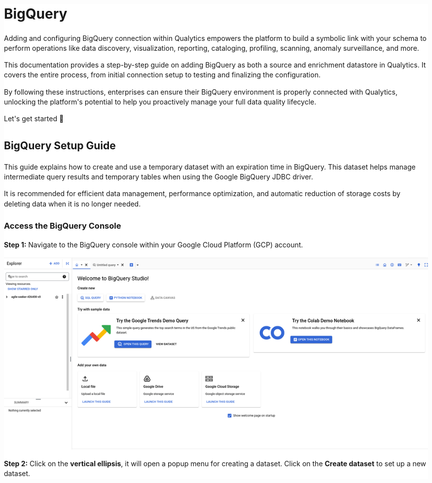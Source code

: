 # BigQuery

Adding and configuring BigQuery connection within Qualytics empowers the platform to build a symbolic link with your schema to perform operations like data discovery, visualization, reporting, cataloging, profiling, scanning, anomaly surveillance, and more.  

This documentation provides a step-by-step guide on adding BigQuery as both a source and enrichment datastore in Qualytics. It covers the entire process, from initial connection setup to testing and finalizing the configuration. 

By following these instructions, enterprises can ensure their BigQuery environment is properly connected with Qualytics, unlocking the platform's potential to help you proactively manage your full data quality lifecycle.

Let's get started 🚀

## BigQuery Setup Guide 

This guide explains how to create and use a temporary dataset with an expiration time in BigQuery. This dataset helps manage intermediate query results and temporary tables when using the Google BigQuery JDBC driver.

It is recommended for efficient data management, performance optimization, and automatic reduction of storage costs by deleting data when it is no longer needed.

### Access the BigQuery Console

**Step 1:** Navigate to the BigQuery console within your Google Cloud Platform (GCP) account.

![google-cloud-platform-page](../assets/datastores/bigquery/google-cloud-platform-page.png)

**Step 2:**  Click on the **vertical ellipsis**, it will open a popup menu for creating a dataset.
Click on the **Create dataset** to set up a new dataset.

